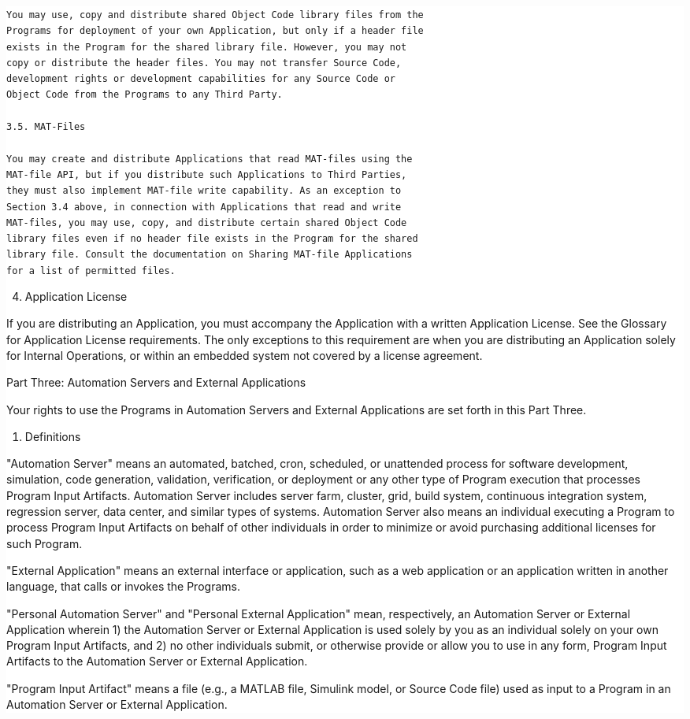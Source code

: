     You may use, copy and distribute shared Object Code library files from the
    Programs for deployment of your own Application, but only if a header file
    exists in the Program for the shared library file. However, you may not
    copy or distribute the header files. You may not transfer Source Code,
    development rights or development capabilities for any Source Code or
    Object Code from the Programs to any Third Party. 

    3.5. MAT-Files

    You may create and distribute Applications that read MAT-files using the
    MAT-file API, but if you distribute such Applications to Third Parties,
    they must also implement MAT-file write capability. As an exception to
    Section 3.4 above, in connection with Applications that read and write
    MAT-files, you may use, copy, and distribute certain shared Object Code
    library files even if no header file exists in the Program for the shared
    library file. Consult the documentation on Sharing MAT-file Applications
    for a list of permitted files.

4. Application License

If you are distributing an Application, you must accompany the Application with
a written Application License. See the Glossary for Application License
requirements. The only exceptions to this requirement are when you are
distributing an Application solely for Internal Operations, or within an
embedded system not covered by a license agreement.



Part Three: Automation Servers and External Applications

Your rights to use the Programs in Automation Servers and External Applications 
are set forth in this Part Three. 

1. Definitions

"Automation Server" means an automated, batched, cron, scheduled, or unattended
process for software development, simulation, code generation, validation,
verification, or deployment or any other type of Program execution that
processes Program Input Artifacts. Automation Server includes server farm,
cluster, grid, build system, continuous integration system, regression server,
data center, and similar types of systems. Automation Server also means an
individual executing a Program to process Program Input Artifacts on behalf of
other individuals in order to minimize or avoid purchasing additional licenses
for such Program.  

"External Application" means an external interface or application, such as a
web application or an application written in another language, that calls or
invokes the Programs. 

"Personal Automation Server" and "Personal External Application" mean,
respectively, an Automation Server or External Application wherein 1) the
Automation Server or External Application is used solely by you as an
individual solely on your own Program Input Artifacts, and 2) no other
individuals submit, or otherwise provide or allow you to use in any form,
Program Input Artifacts to the Automation Server or External Application.

"Program Input Artifact" means a file (e.g., a MATLAB file, Simulink model, or
Source Code file) used as input to a Program in an Automation Server or
External Application. 
